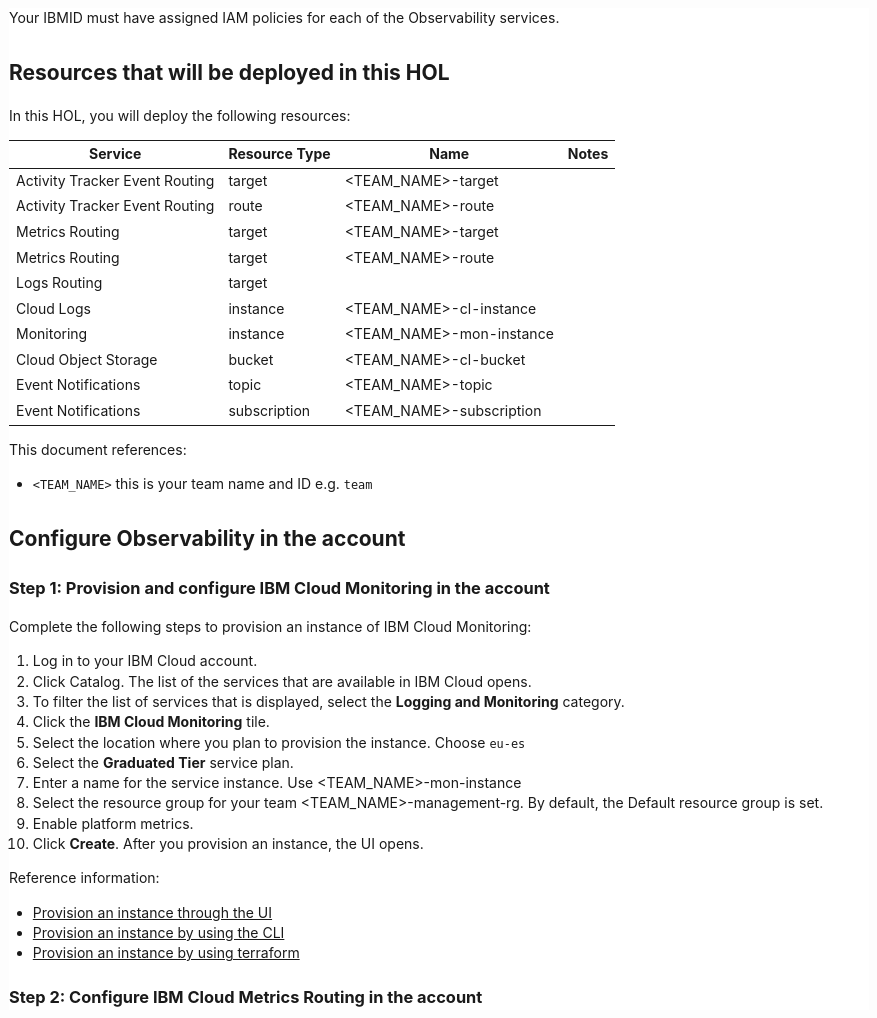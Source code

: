 Your IBMID must have assigned IAM policies for each of the Observability services.


## Resources that will be deployed in this HOL

In this HOL, you will deploy the following resources:

Service  | Resource Type | Name     | Notes
---------|---------------|----------|---------
Activity Tracker Event Routing | target | <TEAM_NAME>-target |
Activity Tracker Event Routing | route  | <TEAM_NAME>-route |
Metrics Routing | target | <TEAM_NAME>-target |
Metrics Routing | target | <TEAM_NAME>-route |
Logs Routing | target | |
Cloud Logs | instance | <TEAM_NAME>-cl-instance |
Monitoring | instance | <TEAM_NAME>-mon-instance |
Cloud Object Storage | bucket | <TEAM_NAME>-cl-bucket |
Event Notifications | topic | <TEAM_NAME>-topic |
Event Notifications | subscription | <TEAM_NAME>-subscription |

This document references:

- `<TEAM_NAME>` this is your team name and ID e.g. `team`

## Configure Observability in the account

### Step 1: Provision and configure IBM Cloud Monitoring in the account

Complete the following steps to provision an instance of IBM Cloud Monitoring:
1. Log in to your IBM Cloud account.
1. Click Catalog. The list of the services that are available in IBM Cloud opens.
1. To filter the list of services that is displayed, select the **Logging and Monitoring** category.
1. Click the **IBM Cloud Monitoring** tile.
1. Select the location where you plan to provision the instance. Choose `eu-es`
1. Select the **Graduated Tier** service plan.
1. Enter a name for the service instance. Use <TEAM_NAME>-mon-instance
1. Select the resource group for your team <TEAM_NAME>-management-rg. By default, the Default resource group is set.
1. Enable platform metrics.
1. Click **Create**.
After you provision an instance, the UI opens.

Reference information:
- [Provision an instance through the UI](https://cloud.ibm.com/docs/monitoring?topic=monitoring-provision#provision_ui)
- [Provision an instance by using the CLI](https://cloud.ibm.com/docs/monitoring?topic=monitoring-provision#provision_cli)
- [Provision an instance by using terraform](https://cloud.ibm.com/docs/monitoring?topic=monitoring-terraform-setup)


### Step 2: Configure IBM Cloud Metrics Routing in the account
